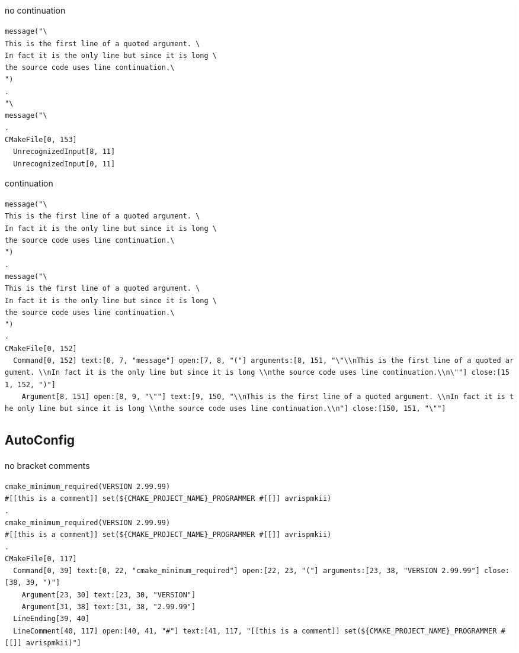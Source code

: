 
no continuation

```````````````````````````````` example CMake: 3
message("\
This is the first line of a quoted argument. \
In fact it is the only line but since it is long \
the source code uses line continuation.\
")
.
"\
message("\
.
CMakeFile[0, 153]
  UnrecognizedInput[8, 11]
  UnrecognizedInput[0, 11]
````````````````````````````````


continuation

```````````````````````````````` example(CMake: 4) options(line-cont)
message("\
This is the first line of a quoted argument. \
In fact it is the only line but since it is long \
the source code uses line continuation.\
")
.
message("\
This is the first line of a quoted argument. \
In fact it is the only line but since it is long \
the source code uses line continuation.\
")
.
CMakeFile[0, 152]
  Command[0, 152] text:[0, 7, "message"] open:[7, 8, "("] arguments:[8, 151, "\"\\nThis is the first line of a quoted argument. \\nIn fact it is the only line but since it is long \\nthe source code uses line continuation.\\n\""] close:[151, 152, ")"]
    Argument[8, 151] open:[8, 9, "\""] text:[9, 150, "\\nThis is the first line of a quoted argument. \\nIn fact it is the only line but since it is long \\nthe source code uses line continuation.\\n"] close:[150, 151, "\""]
````````````````````````````````


## AutoConfig

no bracket comments

```````````````````````````````` example(AutoConfig: 1) options(auto-config, ast-comments, ast-line-eol, ast-blank)
cmake_minimum_required(VERSION 2.99.99)
#[[this is a comment]] set(${CMAKE_PROJECT_NAME}_PROGRAMMER #[[]] avrispmkii)
.
cmake_minimum_required(VERSION 2.99.99)
#[[this is a comment]] set(${CMAKE_PROJECT_NAME}_PROGRAMMER #[[]] avrispmkii)
.
CMakeFile[0, 117]
  Command[0, 39] text:[0, 22, "cmake_minimum_required"] open:[22, 23, "("] arguments:[23, 38, "VERSION 2.99.99"] close:[38, 39, ")"]
    Argument[23, 30] text:[23, 30, "VERSION"]
    Argument[31, 38] text:[31, 38, "2.99.99"]
  LineEnding[39, 40]
  LineComment[40, 117] open:[40, 41, "#"] text:[41, 117, "[[this is a comment]] set(${CMAKE_PROJECT_NAME}_PROGRAMMER #[[]] avrispmkii)"]
````````````````````````````````
